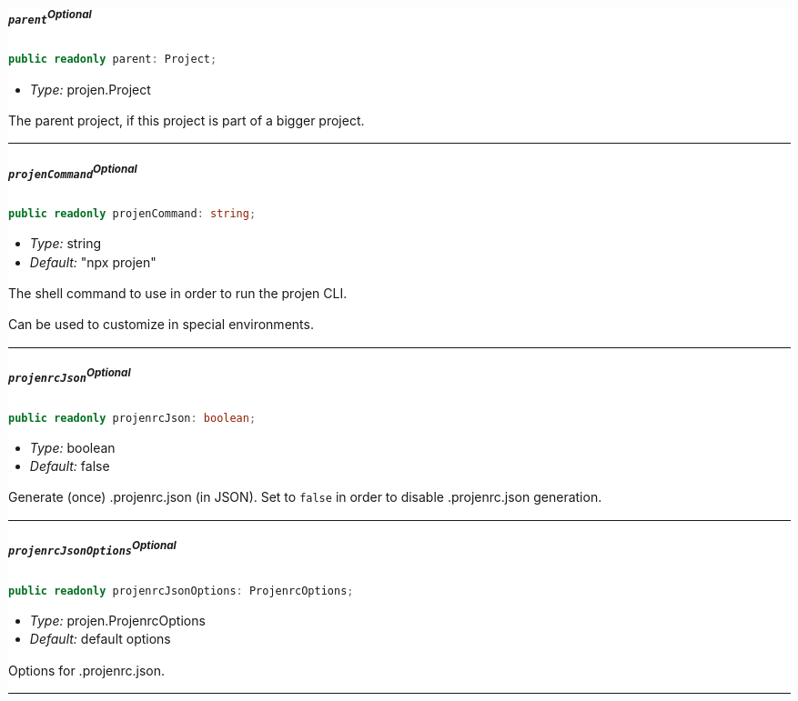 ##### `parent`<sup>Optional</sup> <a name="parent" id="python-test-2.zaiPython.PythonOptions.property.parent"></a>

```typescript
public readonly parent: Project;
```

- *Type:* projen.Project

The parent project, if this project is part of a bigger project.

---

##### `projenCommand`<sup>Optional</sup> <a name="projenCommand" id="python-test-2.zaiPython.PythonOptions.property.projenCommand"></a>

```typescript
public readonly projenCommand: string;
```

- *Type:* string
- *Default:* "npx projen"

The shell command to use in order to run the projen CLI.

Can be used to customize in special environments.

---

##### `projenrcJson`<sup>Optional</sup> <a name="projenrcJson" id="python-test-2.zaiPython.PythonOptions.property.projenrcJson"></a>

```typescript
public readonly projenrcJson: boolean;
```

- *Type:* boolean
- *Default:* false

Generate (once) .projenrc.json (in JSON). Set to `false` in order to disable .projenrc.json generation.

---

##### `projenrcJsonOptions`<sup>Optional</sup> <a name="projenrcJsonOptions" id="python-test-2.zaiPython.PythonOptions.property.projenrcJsonOptions"></a>

```typescript
public readonly projenrcJsonOptions: ProjenrcOptions;
```

- *Type:* projen.ProjenrcOptions
- *Default:* default options

Options for .projenrc.json.

---
